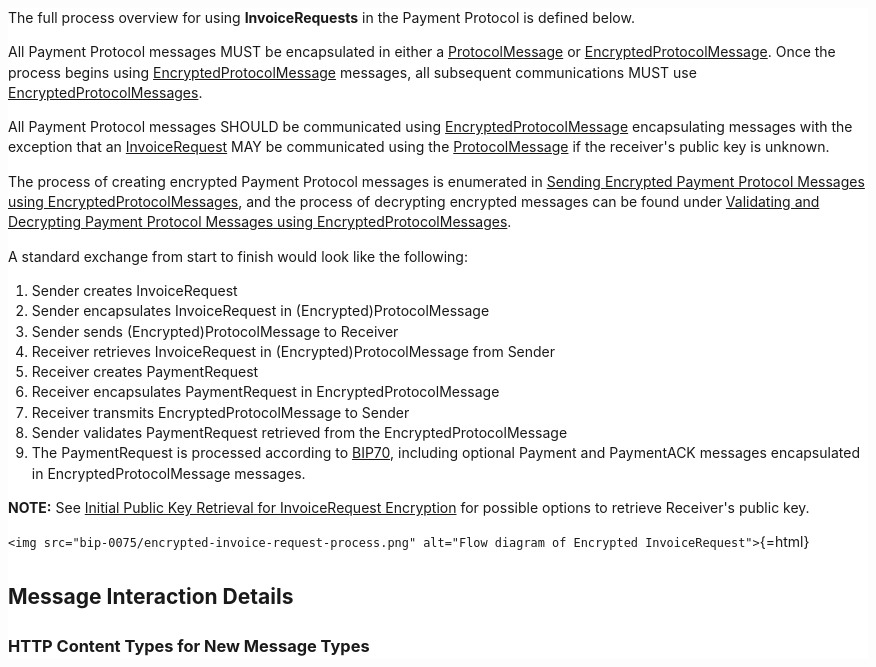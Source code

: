The full process overview for using **InvoiceRequests** in the Payment
Protocol is defined below.  
  
All Payment Protocol messages MUST be encapsulated in either a
[ProtocolMessage](#ProtocolMessage "wikilink") or
[EncryptedProtocolMessage](#EncryptedProcotolMessage "wikilink"). Once
the process begins using
[EncryptedProtocolMessage](#EncryptedProtocolMessage "wikilink")
messages, all subsequent communications MUST use
[EncryptedProtocolMessages](#EncryptedProtocolMessage "wikilink").  
  
All Payment Protocol messages SHOULD be communicated using
[EncryptedProtocolMessage](#EncryptedProtocolMessage "wikilink")
encapsulating messages with the exception that an
[InvoiceRequest](#InvoiceRequest "wikilink") MAY be communicated using
the [ProtocolMessage](#ProtocolMessage "wikilink") if the receiver\'s
public key is unknown.  
  
The process of creating encrypted Payment Protocol messages is
enumerated in [Sending Encrypted Payment Protocol Messages using
EncryptedProtocolMessages](#Sending_Encrypted_Payment_Protocol_Messages_using_EncryptedProtocolMessages "wikilink"),
and the process of decrypting encrypted messages can be found under
[Validating and Decrypting Payment Protocol Messages using
EncryptedProtocolMessages](#Validating_and_Decrypting_Payment_Protocol_Messages_using_EncryptedProtocolMessages "wikilink").

A standard exchange from start to finish would look like the following:

1.  Sender creates InvoiceRequest
2.  Sender encapsulates InvoiceRequest in (Encrypted)ProtocolMessage
3.  Sender sends (Encrypted)ProtocolMessage to Receiver
4.  Receiver retrieves InvoiceRequest in (Encrypted)ProtocolMessage from
    Sender
5.  Receiver creates PaymentRequest
6.  Receiver encapsulates PaymentRequest in EncryptedProtocolMessage
7.  Receiver transmits EncryptedProtocolMessage to Sender
8.  Sender validates PaymentRequest retrieved from the
    EncryptedProtocolMessage
9.  The PaymentRequest is processed according to
    [BIP70](bip-0070.mediawiki "wikilink"), including optional Payment
    and PaymentACK messages encapsulated in EncryptedProtocolMessage
    messages.

**NOTE:** See [Initial Public Key Retrieval for InvoiceRequest
Encryption](#Initial_Public_Key_Retrieval_for_InvoiceRequest_Encryption "wikilink")
for possible options to retrieve Receiver\'s public key.

`<img src="bip-0075/encrypted-invoice-request-process.png" alt="Flow diagram of Encrypted InvoiceRequest">`{=html}

## Message Interaction Details

### HTTP Content Types for New Message Types
